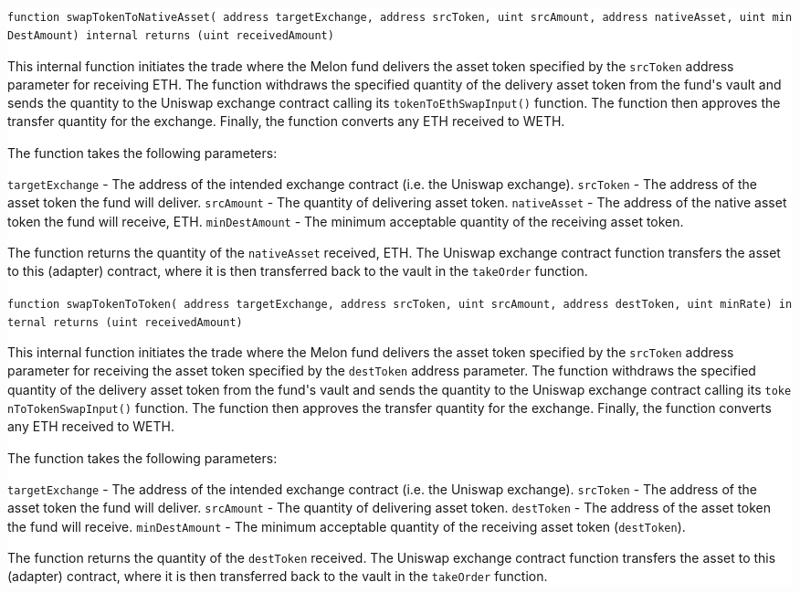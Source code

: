 `function swapTokenToNativeAsset(
    address targetExchange,
    address srcToken,
    uint srcAmount,
    address nativeAsset,
    uint minDestAmount)
internal
    returns (uint receivedAmount)`

This internal function initiates the trade where the Melon fund delivers the asset token specified by the `srcToken` address parameter for receiving ETH. The function withdraws the specified quantity of the delivery asset token from the fund's vault and sends the quantity to the Uniswap exchange contract calling its `tokenToEthSwapInput()` function. The function then approves the transfer quantity for the exchange. Finally, the function converts any ETH received to WETH.

The function takes the following parameters:

  `targetExchange` - The address of the intended exchange contract (i.e. the Uniswap exchange).
  `srcToken` - The address of the asset token the fund will deliver.
  `srcAmount` - The quantity of delivering asset token.
  `nativeAsset` - The address of the native asset token the fund will receive, ETH.
  `minDestAmount` - The minimum acceptable quantity of the receiving asset token.

The function returns the quantity of the `nativeAsset` received, ETH. The Uniswap exchange contract function transfers the asset to this (adapter) contract, where it is then transferred back to the vault in the `takeOrder` function.
&nbsp;

`function swapTokenToToken(
    address targetExchange,
    address srcToken,
    uint srcAmount,
    address destToken,
    uint minRate)
internal
    returns (uint receivedAmount)`

This internal function initiates the trade where the Melon fund delivers the asset token specified by the `srcToken` address parameter for receiving the asset token specified by the `destToken` address parameter. The function withdraws the specified quantity of the delivery asset token from the fund's vault and sends the quantity to the Uniswap exchange contract calling its `tokenToTokenSwapInput()` function. The function then approves the transfer quantity for the exchange. Finally, the function converts any ETH received to WETH.

The function takes the following parameters:

  `targetExchange` - The address of the intended exchange contract (i.e. the Uniswap exchange).
  `srcToken` - The address of the asset token the fund will deliver.
  `srcAmount` - The quantity of delivering asset token.
  `destToken` - The address of the asset token the fund will receive.
  `minDestAmount` - The minimum acceptable quantity of the receiving asset token (`destToken`).

The function returns the quantity of the `destToken` received. The Uniswap exchange contract function transfers the asset to this (adapter) contract, where it is then transferred back to the vault in the `takeOrder` function.
&nbsp;